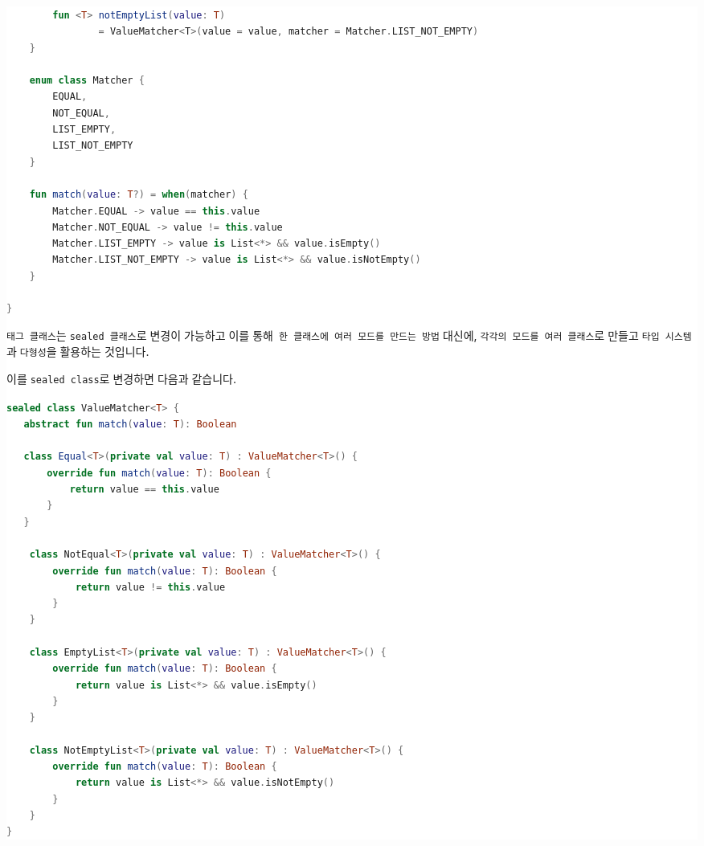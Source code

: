 ```kotlin
        fun <T> notEmptyList(value: T)
                = ValueMatcher<T>(value = value, matcher = Matcher.LIST_NOT_EMPTY)
    }
    
    enum class Matcher {
        EQUAL,
        NOT_EQUAL,
        LIST_EMPTY,
        LIST_NOT_EMPTY
    }
    
    fun match(value: T?) = when(matcher) {
        Matcher.EQUAL -> value == this.value
        Matcher.NOT_EQUAL -> value != this.value
        Matcher.LIST_EMPTY -> value is List<*> && value.isEmpty()
        Matcher.LIST_NOT_EMPTY -> value is List<*> && value.isNotEmpty()
    }
    
}
```

`태그 클래스`는 `sealed 클래스`로 변경이 가능하고 이를 통해` 한 클래스에 여러 모드를 만드는 방법` 대신에, 
`각각의 모드를 여러 클래스`로 만들고 `타입 시스템`과 `다형성`을 활용하는 것입니다.

이를 `sealed class`로 변경하면 다음과 같습니다.

```kotlin
sealed class ValueMatcher<T> {
   abstract fun match(value: T): Boolean
   
   class Equal<T>(private val value: T) : ValueMatcher<T>() {
       override fun match(value: T): Boolean {
           return value == this.value
       }
   }

    class NotEqual<T>(private val value: T) : ValueMatcher<T>() {
        override fun match(value: T): Boolean {
            return value != this.value
        }
    }

    class EmptyList<T>(private val value: T) : ValueMatcher<T>() {
        override fun match(value: T): Boolean {
            return value is List<*> && value.isEmpty()
        }
    }

    class NotEmptyList<T>(private val value: T) : ValueMatcher<T>() {
        override fun match(value: T): Boolean {
            return value is List<*> && value.isNotEmpty()
        }
    }
}
```
